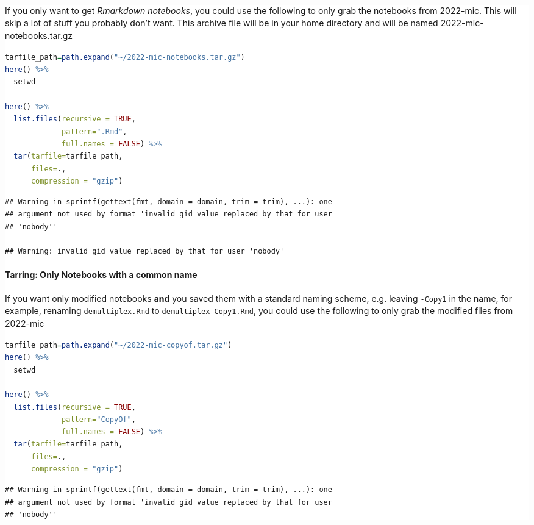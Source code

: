 If you only want to get *Rmarkdown notebooks*, you could use the
following to only grab the notebooks from 2022-mic. This will skip a lot
of stuff you probably don’t want. This archive file will be in your home
directory and will be named 2022-mic-notebooks.tar.gz


``` r
tarfile_path=path.expand("~/2022-mic-notebooks.tar.gz")
here() %>%
  setwd

here() %>%
  list.files(recursive = TRUE, 
             pattern=".Rmd",
             full.names = FALSE) %>%
  tar(tarfile=tarfile_path,
      files=.,
      compression = "gzip")
```

    ## Warning in sprintf(gettext(fmt, domain = domain, trim = trim), ...): one
    ## argument not used by format 'invalid gid value replaced by that for user
    ## 'nobody''

    ## Warning: invalid gid value replaced by that for user 'nobody'

#### Tarring: Only Notebooks with a common name

If you want only modified notebooks **and** you saved them with a
standard naming scheme, e.g. leaving `-Copy1` in the name, for example,
renaming `demultiplex.Rmd` to `demultiplex-Copy1.Rmd`, you could use the
following to only grab the modified files from 2022-mic

``` r
tarfile_path=path.expand("~/2022-mic-copyof.tar.gz")
here() %>%
  setwd

here() %>%
  list.files(recursive = TRUE, 
             pattern="CopyOf",
             full.names = FALSE) %>%
  tar(tarfile=tarfile_path,
      files=.,
      compression = "gzip")
```

    ## Warning in sprintf(gettext(fmt, domain = domain, trim = trim), ...): one
    ## argument not used by format 'invalid gid value replaced by that for user
    ## 'nobody''
